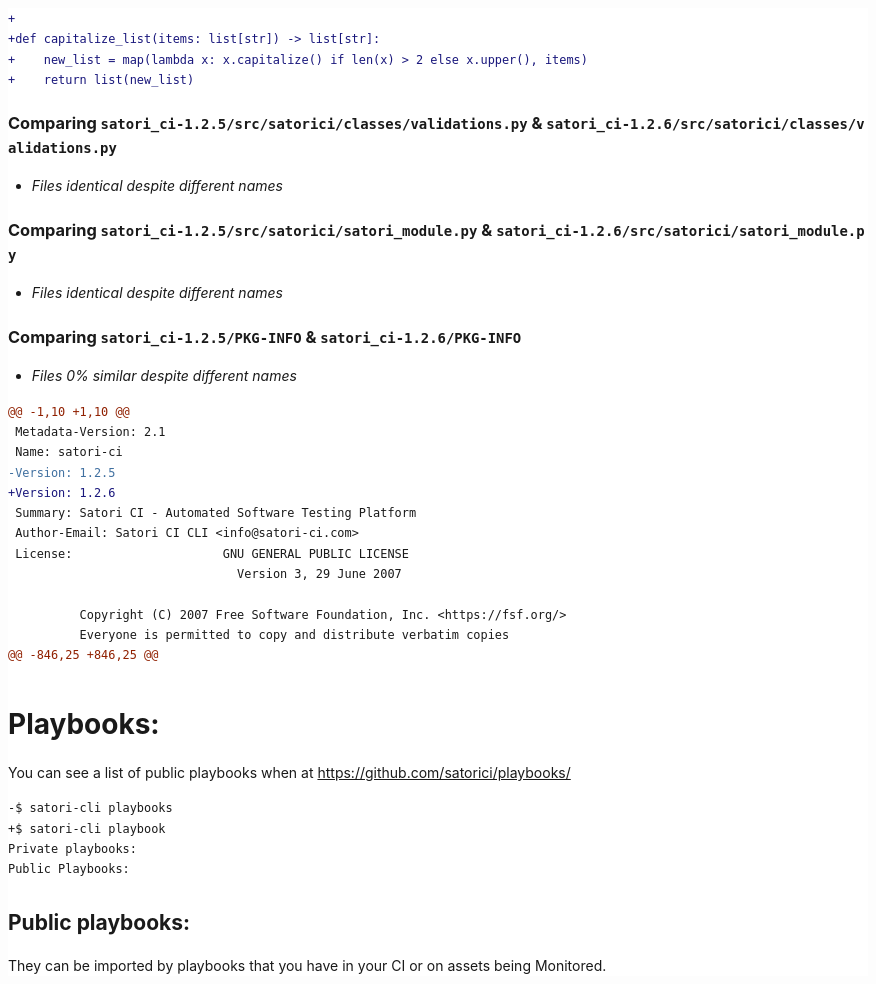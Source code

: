 ```diff
+
+def capitalize_list(items: list[str]) -> list[str]:
+    new_list = map(lambda x: x.capitalize() if len(x) > 2 else x.upper(), items)
+    return list(new_list)
```

### Comparing `satori_ci-1.2.5/src/satorici/classes/validations.py` & `satori_ci-1.2.6/src/satorici/classes/validations.py`

 * *Files identical despite different names*

### Comparing `satori_ci-1.2.5/src/satorici/satori_module.py` & `satori_ci-1.2.6/src/satorici/satori_module.py`

 * *Files identical despite different names*

### Comparing `satori_ci-1.2.5/PKG-INFO` & `satori_ci-1.2.6/PKG-INFO`

 * *Files 0% similar despite different names*

```diff
@@ -1,10 +1,10 @@
 Metadata-Version: 2.1
 Name: satori-ci
-Version: 1.2.5
+Version: 1.2.6
 Summary: Satori CI - Automated Software Testing Platform
 Author-Email: Satori CI CLI <info@satori-ci.com>
 License:                     GNU GENERAL PUBLIC LICENSE
                                Version 3, 29 June 2007
         
          Copyright (C) 2007 Free Software Foundation, Inc. <https://fsf.org/>
          Everyone is permitted to copy and distribute verbatim copies
@@ -846,25 +846,25 @@
 ```
 
 # Playbooks:
 
 You can see a list of public playbooks when at https://github.com/satorici/playbooks/
 
 ```sh
-$ satori-cli playbooks
+$ satori-cli playbook
 Private playbooks:
 Public Playbooks:
 ```
 
 ## Public playbooks:
 
 They can be imported by playbooks that you have in your CI or on assets being Monitored.
 